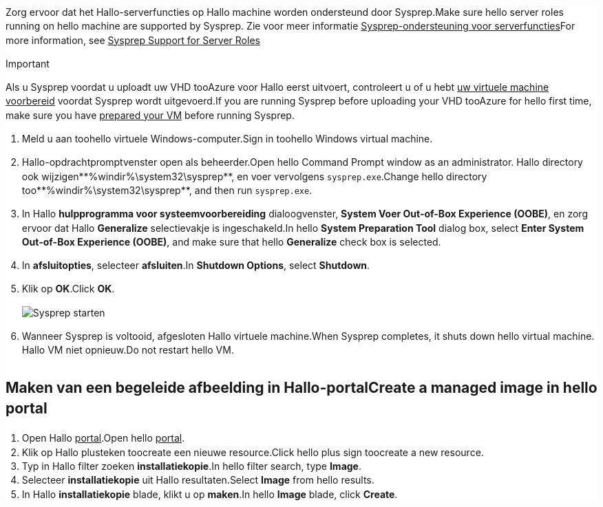 <span data-ttu-id="8e074-110">Zorg ervoor dat het Hallo-serverfuncties op Hallo machine worden ondersteund door Sysprep.</span><span class="sxs-lookup"><span data-stu-id="8e074-110">Make sure hello server roles running on hello machine are supported by Sysprep.</span></span> <span data-ttu-id="8e074-111">Zie voor meer informatie [Sysprep-ondersteuning voor serverfuncties](https://msdn.microsoft.com/windows/hardware/commercialize/manufacture/desktop/sysprep-support-for-server-roles)</span><span class="sxs-lookup"><span data-stu-id="8e074-111">For more information, see [Sysprep Support for Server Roles](https://msdn.microsoft.com/windows/hardware/commercialize/manufacture/desktop/sysprep-support-for-server-roles)</span></span>

> [!IMPORTANT]
> <span data-ttu-id="8e074-112">Als u Sysprep voordat u uploadt uw VHD tooAzure voor Hallo eerst uitvoert, controleert u of u hebt [uw virtuele machine voorbereid](prepare-for-upload-vhd-image.md?toc=%2fazure%2fvirtual-machines%2fwindows%2ftoc.json) voordat Sysprep wordt uitgevoerd.</span><span class="sxs-lookup"><span data-stu-id="8e074-112">If you are running Sysprep before uploading your VHD tooAzure for hello first time, make sure you have [prepared your VM](prepare-for-upload-vhd-image.md?toc=%2fazure%2fvirtual-machines%2fwindows%2ftoc.json) before running Sysprep.</span></span> 
> 
> 

1. <span data-ttu-id="8e074-113">Meld u aan toohello virtuele Windows-computer.</span><span class="sxs-lookup"><span data-stu-id="8e074-113">Sign in toohello Windows virtual machine.</span></span>
2. <span data-ttu-id="8e074-114">Hallo-opdrachtpromptvenster open als beheerder.</span><span class="sxs-lookup"><span data-stu-id="8e074-114">Open hello Command Prompt window as an administrator.</span></span> <span data-ttu-id="8e074-115">Hallo directory ook wijzigen**%windir%\system32\sysprep**, en voer vervolgens `sysprep.exe`.</span><span class="sxs-lookup"><span data-stu-id="8e074-115">Change hello directory too**%windir%\system32\sysprep**, and then run `sysprep.exe`.</span></span>
3. <span data-ttu-id="8e074-116">In Hallo **hulpprogramma voor systeemvoorbereiding** dialoogvenster, **System Voer Out-of-Box Experience (OOBE)**, en zorg ervoor dat Hallo **Generalize** selectievakje is ingeschakeld.</span><span class="sxs-lookup"><span data-stu-id="8e074-116">In hello **System Preparation Tool** dialog box, select **Enter System Out-of-Box Experience (OOBE)**, and make sure that hello **Generalize** check box is selected.</span></span>
4. <span data-ttu-id="8e074-117">In **afsluitopties**, selecteer **afsluiten**.</span><span class="sxs-lookup"><span data-stu-id="8e074-117">In **Shutdown Options**, select **Shutdown**.</span></span>
5. <span data-ttu-id="8e074-118">Klik op **OK**.</span><span class="sxs-lookup"><span data-stu-id="8e074-118">Click **OK**.</span></span>
   
    ![Sysprep starten](./media/upload-generalized-managed/sysprepgeneral.png)
6. <span data-ttu-id="8e074-120">Wanneer Sysprep is voltooid, afgesloten Hallo virtuele machine.</span><span class="sxs-lookup"><span data-stu-id="8e074-120">When Sysprep completes, it shuts down hello virtual machine.</span></span> <span data-ttu-id="8e074-121">Hallo VM niet opnieuw.</span><span class="sxs-lookup"><span data-stu-id="8e074-121">Do not restart hello VM.</span></span>


## <a name="create-a-managed-image-in-hello-portal"></a><span data-ttu-id="8e074-122">Maken van een begeleide afbeelding in Hallo-portal</span><span class="sxs-lookup"><span data-stu-id="8e074-122">Create a managed image in hello portal</span></span> 

1. <span data-ttu-id="8e074-123">Open Hallo [portal](https://portal.azure.com).</span><span class="sxs-lookup"><span data-stu-id="8e074-123">Open hello [portal](https://portal.azure.com).</span></span>
2. <span data-ttu-id="8e074-124">Klik op Hallo plusteken toocreate een nieuwe resource.</span><span class="sxs-lookup"><span data-stu-id="8e074-124">Click hello plus sign toocreate a new resource.</span></span>
3. <span data-ttu-id="8e074-125">Typ in Hallo filter zoeken **installatiekopie**.</span><span class="sxs-lookup"><span data-stu-id="8e074-125">In hello filter search, type **Image**.</span></span>
4. <span data-ttu-id="8e074-126">Selecteer **installatiekopie** uit Hallo resultaten.</span><span class="sxs-lookup"><span data-stu-id="8e074-126">Select **Image** from hello results.</span></span>
5. <span data-ttu-id="8e074-127">In Hallo **installatiekopie** blade, klikt u op **maken**.</span><span class="sxs-lookup"><span data-stu-id="8e074-127">In hello **Image** blade, click **Create**.</span></span>